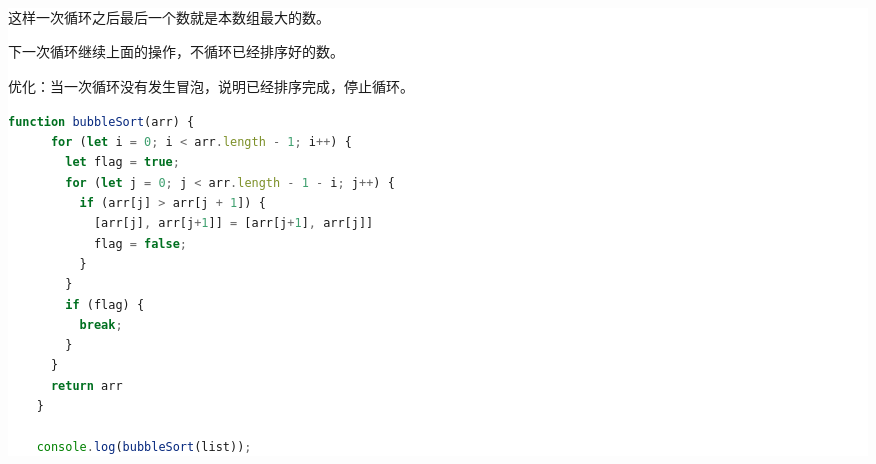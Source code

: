 这样一次循环之后最后一个数就是本数组最大的数。

下一次循环继续上面的操作，不循环已经排序好的数。

优化：当一次循环没有发生冒泡，说明已经排序完成，停止循环。

```js
function bubbleSort(arr) {
      for (let i = 0; i < arr.length - 1; i++) {
        let flag = true;
        for (let j = 0; j < arr.length - 1 - i; j++) {
          if (arr[j] > arr[j + 1]) {
            [arr[j], arr[j+1]] = [arr[j+1], arr[j]]
            flag = false;
          }
        }
        if (flag) {
          break;
        }
      }
      return arr
    }

    console.log(bubbleSort(list));
```

